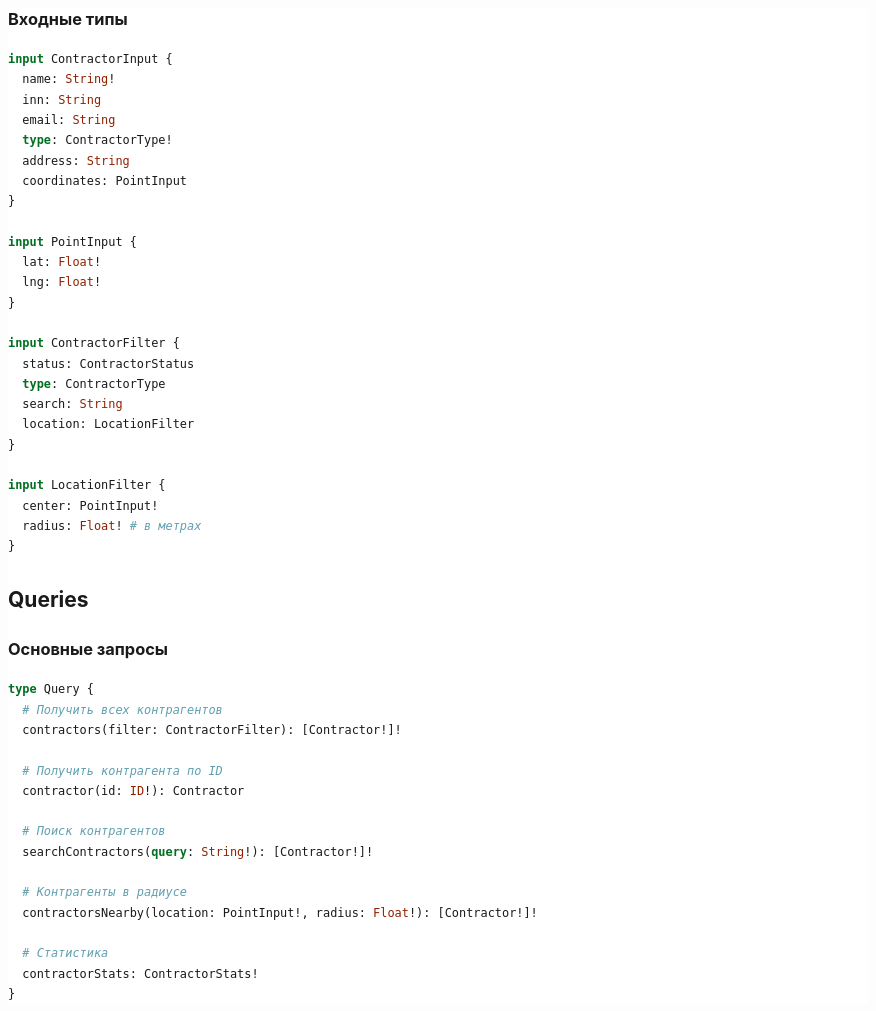 ```graphql
```

### Входные типы

```graphql
input ContractorInput {
  name: String!
  inn: String
  email: String
  type: ContractorType!
  address: String
  coordinates: PointInput
}

input PointInput {
  lat: Float!
  lng: Float!
}

input ContractorFilter {
  status: ContractorStatus
  type: ContractorType
  search: String
  location: LocationFilter
}

input LocationFilter {
  center: PointInput!
  radius: Float! # в метрах
}
```

## Queries

### Основные запросы

```graphql
type Query {
  # Получить всех контрагентов
  contractors(filter: ContractorFilter): [Contractor!]!
  
  # Получить контрагента по ID
  contractor(id: ID!): Contractor
  
  # Поиск контрагентов
  searchContractors(query: String!): [Contractor!]!
  
  # Контрагенты в радиусе
  contractorsNearby(location: PointInput!, radius: Float!): [Contractor!]!
  
  # Статистика
  contractorStats: ContractorStats!
}
```
